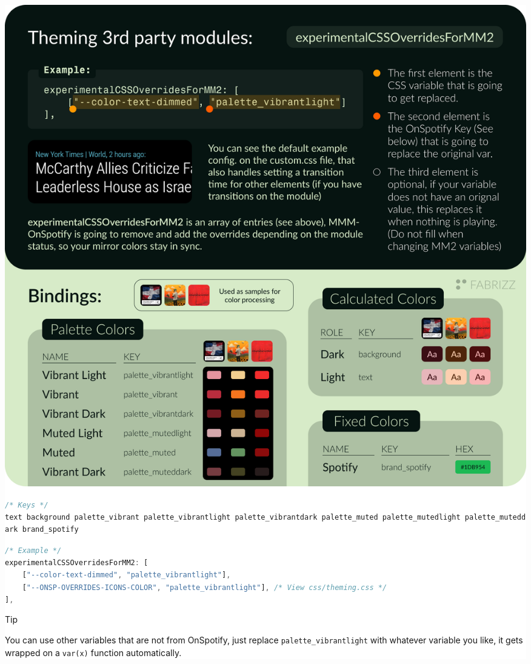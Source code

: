<img alt="MMM-OnSpotify 3rd Party theming" src=".github/content/readme/ONSP-BANNER-3rd_party_theming.png" width="100%">

```js
/* Keys */
text background palette_vibrant palette_vibrantlight palette_vibrantdark palette_muted palette_mutedlight palette_muteddark brand_spotify
```
```js
/* Example */
experimentalCSSOverridesForMM2: [
	["--color-text-dimmed", "palette_vibrantlight"],
	["--ONSP-OVERRIDES-ICONS-COLOR", "palette_vibrantlight"], /* View css/theming.css */
],
```
> [!TIP]
> You can use other variables that are not from OnSpotify, just replace `palette_vibrantlight` with whatever variable you like, it gets wrapped on a `var(x)` function automatically.
